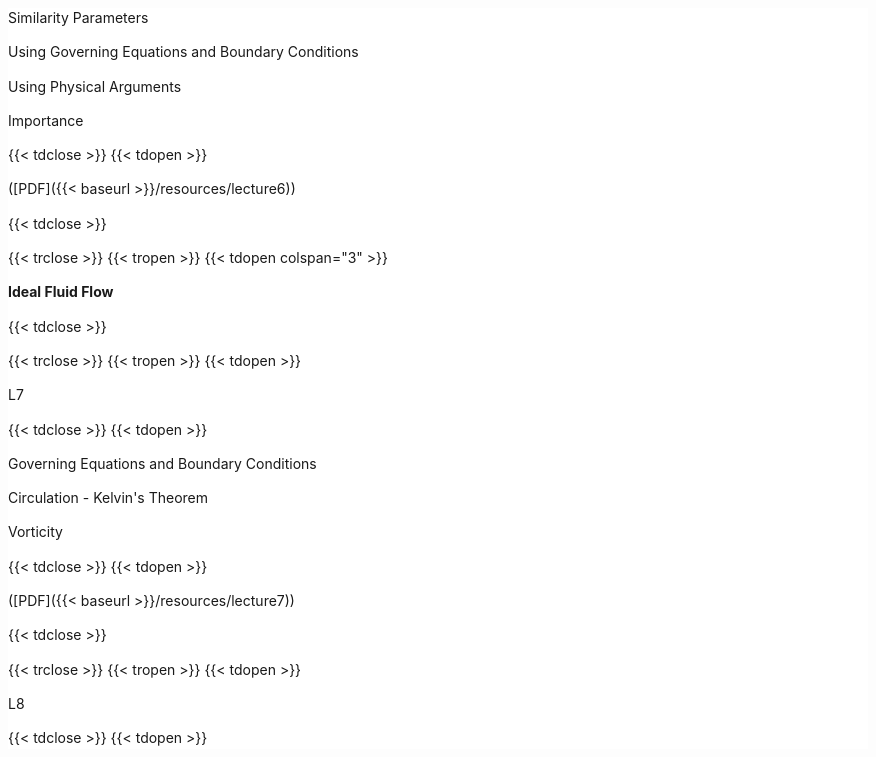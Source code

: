 Similarity Parameters

Using Governing Equations and Boundary Conditions

Using Physical Arguments

Importance


{{< tdclose >}}
{{< tdopen >}}


([PDF]({{< baseurl >}}/resources/lecture6))


{{< tdclose >}}

{{< trclose >}}
{{< tropen >}}
{{< tdopen colspan="3" >}}


**Ideal Fluid Flow**


{{< tdclose >}}

{{< trclose >}}
{{< tropen >}}
{{< tdopen >}}


L7


{{< tdclose >}}
{{< tdopen >}}


Governing Equations and Boundary Conditions

Circulation - Kelvin's Theorem

Vorticity


{{< tdclose >}}
{{< tdopen >}}


([PDF]({{< baseurl >}}/resources/lecture7))


{{< tdclose >}}

{{< trclose >}}
{{< tropen >}}
{{< tdopen >}}


L8


{{< tdclose >}}
{{< tdopen >}}
